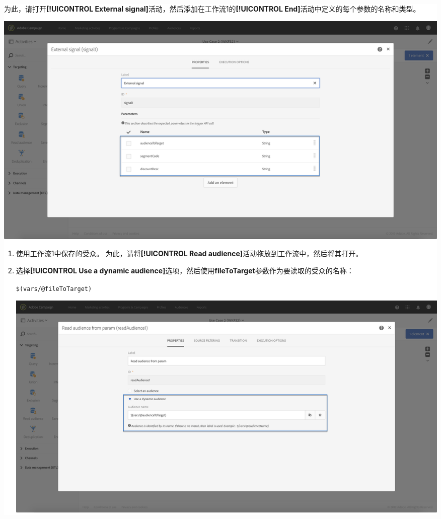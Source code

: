    为此，请打开&#x200B;**[!UICONTROL External signal]**&#x200B;活动，然后添加在工作流1的&#x200B;**[!UICONTROL End]**&#x200B;活动中定义的每个参数的名称和类型。

   ![](assets/extsignal_uc8.png)

1. 使用工作流1中保存的受众。 为此，请将&#x200B;**[!UICONTROL Read audience]**&#x200B;活动拖放到工作流中，然后将其打开。
1. 选择&#x200B;**[!UICONTROL Use a dynamic audience]**&#x200B;选项，然后使用&#x200B;**fileToTarget**&#x200B;参数作为要读取的受众的名称：

   ```
   $(vars/@fileToTarget)
   ```

   ![](assets/extsignal_uc9.png)
